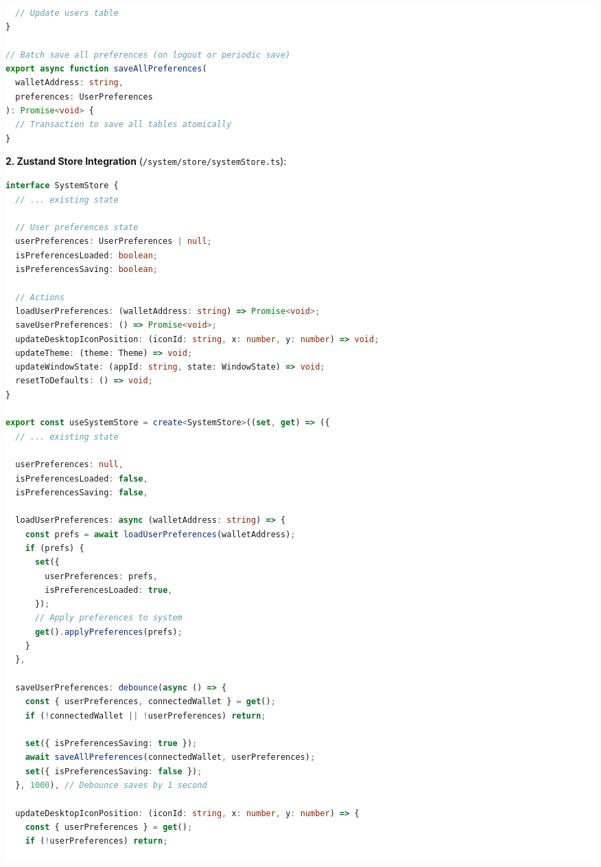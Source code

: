 ```typescript
  // Update users table
}

// Batch save all preferences (on logout or periodic save)
export async function saveAllPreferences(
  walletAddress: string,
  preferences: UserPreferences
): Promise<void> {
  // Transaction to save all tables atomically
}
```

**2. Zustand Store Integration** (`/system/store/systemStore.ts`):

```typescript
interface SystemStore {
  // ... existing state
  
  // User preferences state
  userPreferences: UserPreferences | null;
  isPreferencesLoaded: boolean;
  isPreferencesSaving: boolean;
  
  // Actions
  loadUserPreferences: (walletAddress: string) => Promise<void>;
  saveUserPreferences: () => Promise<void>;
  updateDesktopIconPosition: (iconId: string, x: number, y: number) => void;
  updateTheme: (theme: Theme) => void;
  updateWindowState: (appId: string, state: WindowState) => void;
  resetToDefaults: () => void;
}

export const useSystemStore = create<SystemStore>((set, get) => ({
  // ... existing state
  
  userPreferences: null,
  isPreferencesLoaded: false,
  isPreferencesSaving: false,
  
  loadUserPreferences: async (walletAddress: string) => {
    const prefs = await loadUserPreferences(walletAddress);
    if (prefs) {
      set({
        userPreferences: prefs,
        isPreferencesLoaded: true,
      });
      // Apply preferences to system
      get().applyPreferences(prefs);
    }
  },
  
  saveUserPreferences: debounce(async () => {
    const { userPreferences, connectedWallet } = get();
    if (!connectedWallet || !userPreferences) return;
    
    set({ isPreferencesSaving: true });
    await saveAllPreferences(connectedWallet, userPreferences);
    set({ isPreferencesSaving: false });
  }, 1000), // Debounce saves by 1 second
  
  updateDesktopIconPosition: (iconId: string, x: number, y: number) => {
    const { userPreferences } = get();
    if (!userPreferences) return;
    
```